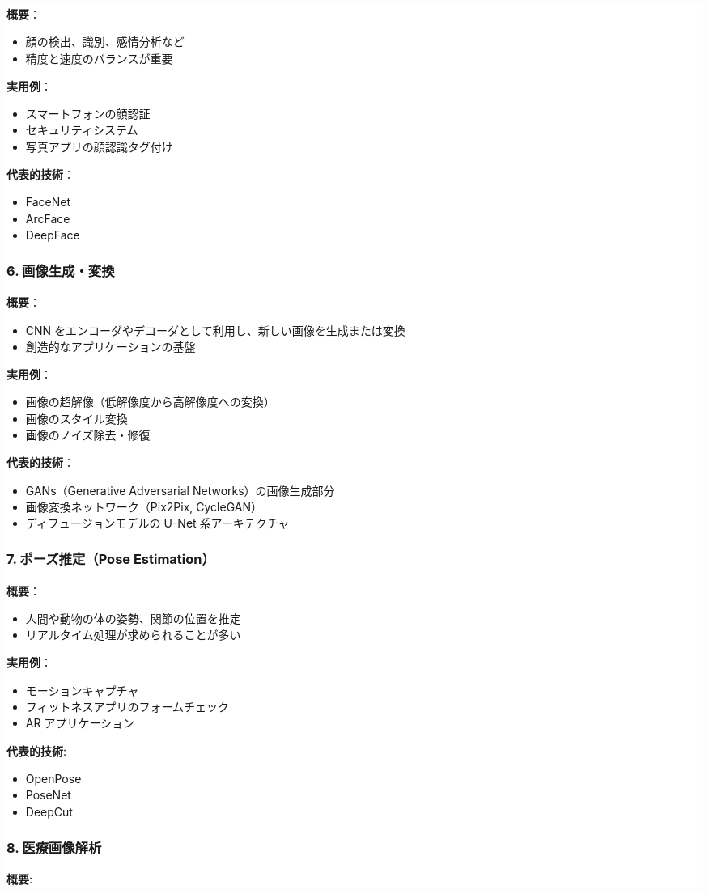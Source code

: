 **概要**：

- 顔の検出、識別、感情分析など
- 精度と速度のバランスが重要

**実用例**：

- スマートフォンの顔認証
- セキュリティシステム
- 写真アプリの顔認識タグ付け

**代表的技術**：

- FaceNet
- ArcFace
- DeepFace

### 6. 画像生成・変換

**概要**：

- CNN をエンコーダやデコーダとして利用し、新しい画像を生成または変換
- 創造的なアプリケーションの基盤

**実用例**：

- 画像の超解像（低解像度から高解像度への変換）
- 画像のスタイル変換
- 画像のノイズ除去・修復

**代表的技術**：

- GANs（Generative Adversarial Networks）の画像生成部分
- 画像変換ネットワーク（Pix2Pix, CycleGAN）
- ディフュージョンモデルの U-Net 系アーキテクチャ

### 7. ポーズ推定（Pose Estimation）

**概要**：

- 人間や動物の体の姿勢、関節の位置を推定
- リアルタイム処理が求められることが多い

**実用例**：

- モーションキャプチャ
- フィットネスアプリのフォームチェック
- AR アプリケーション

**代表的技術**:

- OpenPose
- PoseNet
- DeepCut

### 8. 医療画像解析

**概要**:
